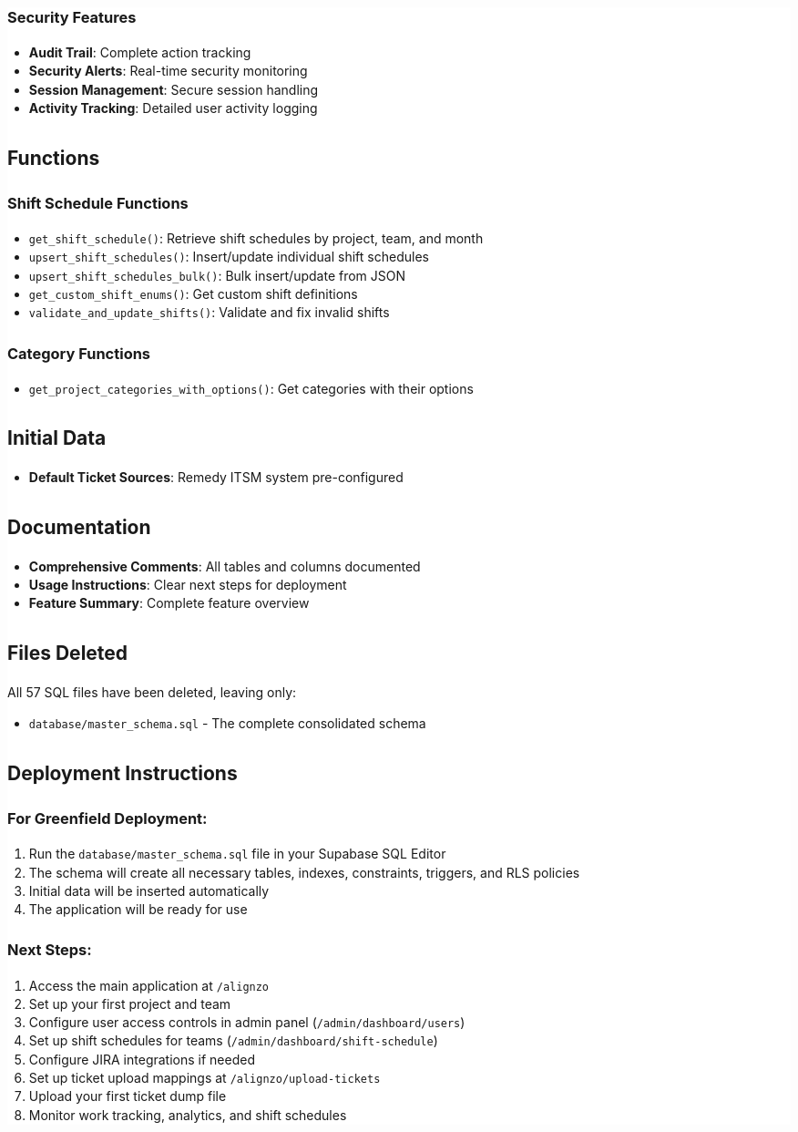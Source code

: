 ### Security Features
- **Audit Trail**: Complete action tracking
- **Security Alerts**: Real-time security monitoring
- **Session Management**: Secure session handling
- **Activity Tracking**: Detailed user activity logging

## Functions

### Shift Schedule Functions
- `get_shift_schedule()`: Retrieve shift schedules by project, team, and month
- `upsert_shift_schedules()`: Insert/update individual shift schedules
- `upsert_shift_schedules_bulk()`: Bulk insert/update from JSON
- `get_custom_shift_enums()`: Get custom shift definitions
- `validate_and_update_shifts()`: Validate and fix invalid shifts

### Category Functions
- `get_project_categories_with_options()`: Get categories with their options

## Initial Data
- **Default Ticket Sources**: Remedy ITSM system pre-configured

## Documentation
- **Comprehensive Comments**: All tables and columns documented
- **Usage Instructions**: Clear next steps for deployment
- **Feature Summary**: Complete feature overview

## Files Deleted
All 57 SQL files have been deleted, leaving only:
- `database/master_schema.sql` - The complete consolidated schema

## Deployment Instructions

### For Greenfield Deployment:
1. Run the `database/master_schema.sql` file in your Supabase SQL Editor
2. The schema will create all necessary tables, indexes, constraints, triggers, and RLS policies
3. Initial data will be inserted automatically
4. The application will be ready for use

### Next Steps:
1. Access the main application at `/alignzo`
2. Set up your first project and team
3. Configure user access controls in admin panel (`/admin/dashboard/users`)
4. Set up shift schedules for teams (`/admin/dashboard/shift-schedule`)
5. Configure JIRA integrations if needed
6. Set up ticket upload mappings at `/alignzo/upload-tickets`
7. Upload your first ticket dump file
8. Monitor work tracking, analytics, and shift schedules
